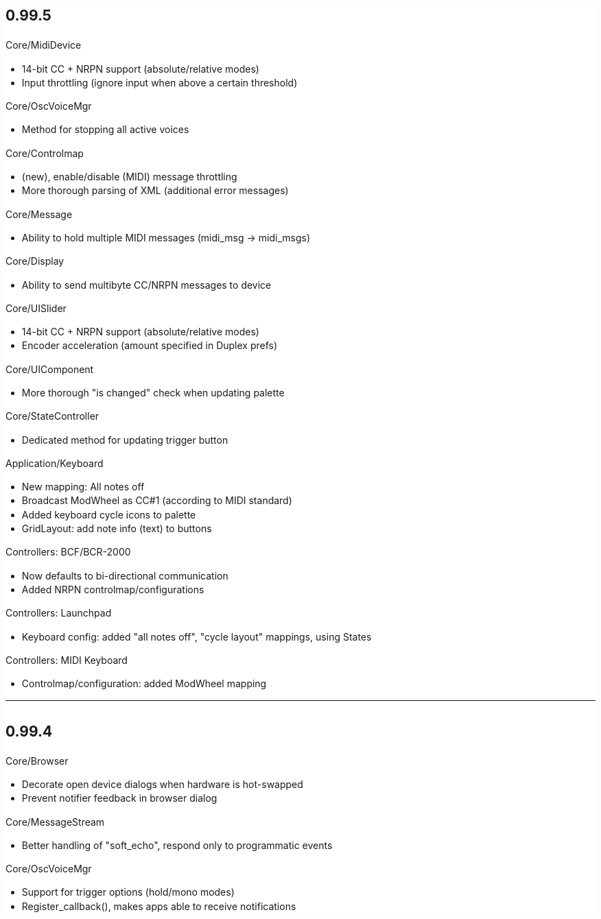 ## 0.99.5

Core/MidiDevice
- 14-bit CC + NRPN support (absolute/relative modes)
- Input throttling (ignore input when above a certain threshold)

Core/OscVoiceMgr
- Method for stopping all active voices

Core/Controlmap
- <Param @throttle> (new), enable/disable (MIDI) message throttling
- More thorough parsing of XML (additional error messages)

Core/Message
- Ability to hold multiple MIDI messages (midi_msg -> midi_msgs)

Core/Display
- Ability to send multibyte CC/NRPN messages to device

Core/UISlider
- 14-bit CC + NRPN support (absolute/relative modes)
- Encoder acceleration (amount specified in Duplex prefs)

Core/UIComponent
- More thorough "is changed" check when updating palette

Core/StateController
- Dedicated method for updating trigger button

Application/Keyboard
- New mapping: All notes off
- Broadcast ModWheel as CC#1 (according to MIDI standard)
- Added keyboard cycle icons to palette
- GridLayout: add note info (text) to buttons

Controllers: BCF/BCR-2000
- Now defaults to bi-directional communication
- Added NRPN controlmap/configurations

Controllers: Launchpad
- Keyboard config: added "all notes off", "cycle layout" mappings, using States

Controllers: MIDI Keyboard
- Controlmap/configuration: added ModWheel mapping

---
## 0.99.4 

Core/Browser
- Decorate open device dialogs when hardware is hot-swapped
- Prevent notifier feedback in browser dialog

Core/MessageStream
- Better handling of "soft_echo", respond only to programmatic events

Core/OscVoiceMgr
- Support for trigger options (hold/mono modes)
- Register_callback(), makes apps able to receive notifications
